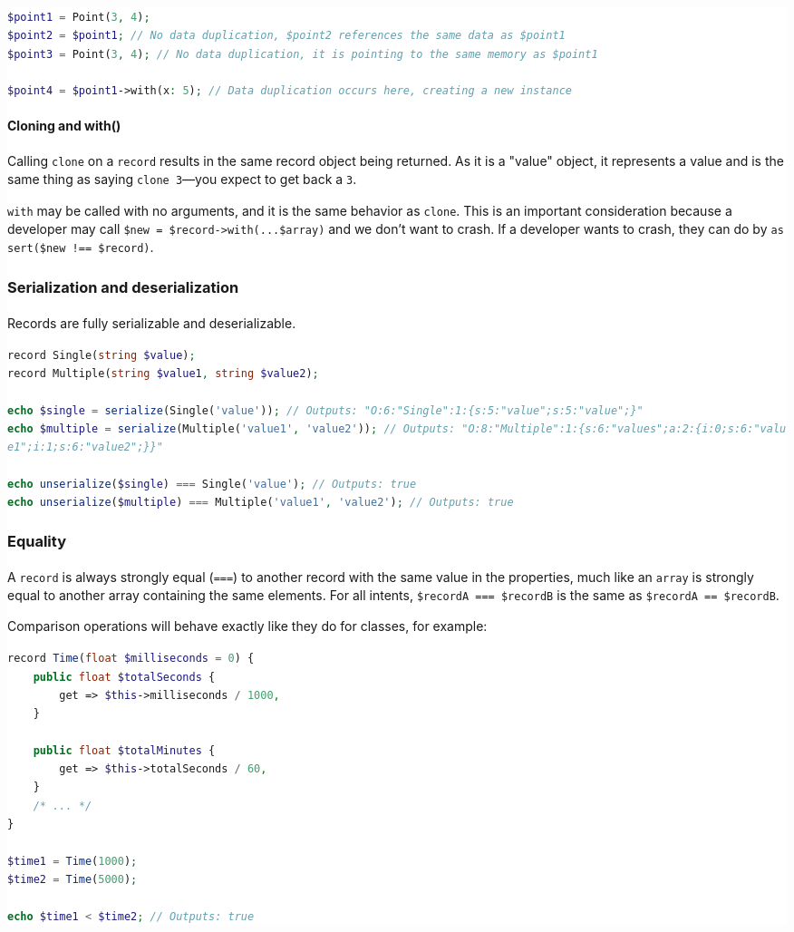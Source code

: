 ``` php
$point1 = Point(3, 4);
$point2 = $point1; // No data duplication, $point2 references the same data as $point1
$point3 = Point(3, 4); // No data duplication, it is pointing to the same memory as $point1

$point4 = $point1->with(x: 5); // Data duplication occurs here, creating a new instance
```

#### Cloning and with()

Calling `clone` on a `record` results in the same record object being returned. As it is a "value" object, it
represents a value and is the same thing as saying `clone 3`—you expect to get back a `3`.

`with` may be called with no arguments, and it is the same behavior as `clone`.
This is an important consideration because a developer may call `$new = $record->with(...$array)` and we don’t want to
crash.
If a developer wants to crash, they can do by `assert($new !== $record)`.

### Serialization and deserialization

Records are fully serializable and deserializable.

```php
record Single(string $value);
record Multiple(string $value1, string $value2);

echo $single = serialize(Single('value')); // Outputs: "O:6:"Single":1:{s:5:"value";s:5:"value";}"
echo $multiple = serialize(Multiple('value1', 'value2')); // Outputs: "O:8:"Multiple":1:{s:6:"values";a:2:{i:0;s:6:"value1";i:1;s:6:"value2";}}"

echo unserialize($single) === Single('value'); // Outputs: true
echo unserialize($multiple) === Multiple('value1', 'value2'); // Outputs: true
```

### Equality

A `record` is always strongly equal (`===`) to another record with the same value in the properties,
much like an `array` is strongly equal to another array containing the same elements.
For all intents, `$recordA === $recordB` is the same as `$recordA == $recordB`.

Comparison operations will behave exactly like they do for classes, for example:

```php
record Time(float $milliseconds = 0) {
    public float $totalSeconds {
        get => $this->milliseconds / 1000,
    }
    
    public float $totalMinutes {
        get => $this->totalSeconds / 60,
    }
    /* ... */
}

$time1 = Time(1000);
$time2 = Time(5000);

echo $time1 < $time2; // Outputs: true
```
